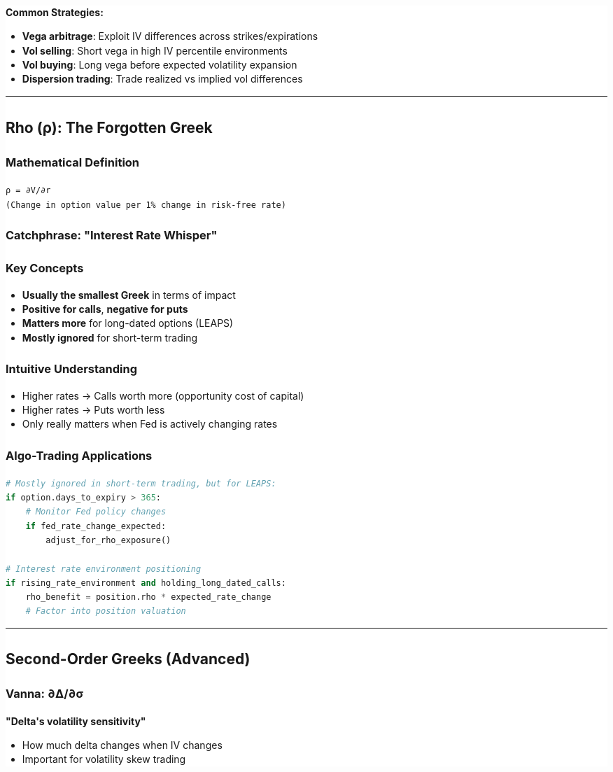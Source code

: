 **Common Strategies:**
- **Vega arbitrage**: Exploit IV differences across strikes/expirations
- **Vol selling**: Short vega in high IV percentile environments
- **Vol buying**: Long vega before expected volatility expansion
- **Dispersion trading**: Trade realized vs implied vol differences

---

## Rho (ρ): The Forgotten Greek

### Mathematical Definition
```
ρ = ∂V/∂r
(Change in option value per 1% change in risk-free rate)
```

### Catchphrase: **"Interest Rate Whisper"**

### Key Concepts
- **Usually the smallest Greek** in terms of impact
- **Positive for calls**, **negative for puts**
- **Matters more** for long-dated options (LEAPS)
- **Mostly ignored** for short-term trading

### Intuitive Understanding
- Higher rates → Calls worth more (opportunity cost of capital)
- Higher rates → Puts worth less
- Only really matters when Fed is actively changing rates

### Algo-Trading Applications
```python
# Mostly ignored in short-term trading, but for LEAPS:
if option.days_to_expiry > 365:
    # Monitor Fed policy changes
    if fed_rate_change_expected:
        adjust_for_rho_exposure()

# Interest rate environment positioning
if rising_rate_environment and holding_long_dated_calls:
    rho_benefit = position.rho * expected_rate_change
    # Factor into position valuation
```

---

## Second-Order Greeks (Advanced)

### Vanna: ∂Δ/∂σ
**"Delta's volatility sensitivity"**
- How much delta changes when IV changes
- Important for volatility skew trading
